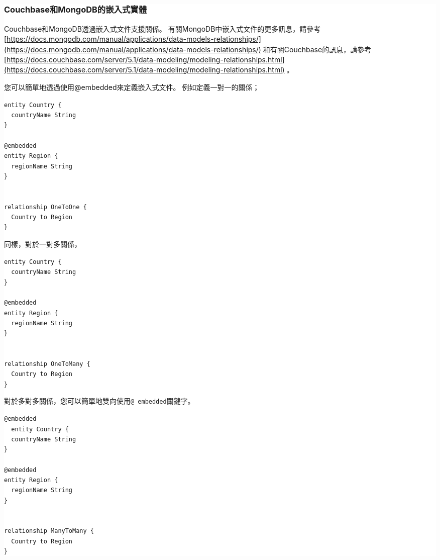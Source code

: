 ### Couchbase和MongoDB的嵌入式實體

Couchbase和MongoDB透過嵌入式文件支援關係。 有關MongoDB中嵌入式文件的更多訊息，請參考[https://docs.mongodb.com/manual/applications/data-models-relationships/](https://docs.mongodb.com/manual/applications/data-models-relationships/) 和有關Couchbase的訊息，請參考[https://docs.couchbase.com/server/5.1/data-modeling/modeling-relationships.html](https://docs.couchbase.com/server/5.1/data-modeling/modeling-relationships.html) 。

您可以簡單地透過使用@embedded來定義嵌入式文件。 例如定義一對一的關係；

```
entity Country {
  countryName String
}

@embedded
entity Region {
  regionName String
}


relationship OneToOne {
  Country to Region
}
```

同樣，對於一對多關係，

```
entity Country {
  countryName String
}

@embedded
entity Region {
  regionName String
}


relationship OneToMany {
  Country to Region
}
```

對於多對多關係，您可以簡單地雙向使用`@ embedded`關鍵字。

```
@embedded
  entity Country {
  countryName String
}

@embedded
entity Region {
  regionName String
}


relationship ManyToMany {
  Country to Region
}
```